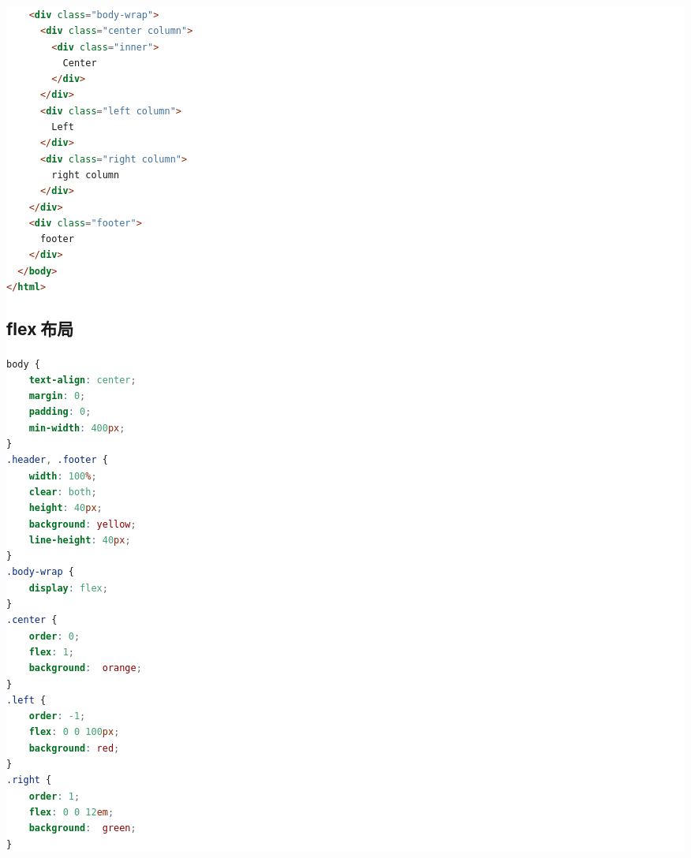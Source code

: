 ```html
    <div class="body-wrap">
      <div class="center column">
        <div class="inner">
          Center
        </div>
      </div>
      <div class="left column">
        Left
      </div>
      <div class="right column">
        right column
      </div>
    </div>
    <div class="footer">
      footer
    </div>
  </body>
</html>
```

## flex 布局

```css
body {
    text-align: center;
    margin: 0;
    padding: 0;
    min-width: 400px;
}
.header, .footer {
    width: 100%;
    clear: both;
    height: 40px;
    background: yellow;
    line-height: 40px;
}
.body-wrap {
    display: flex;
}
.center {
    order: 0;
    flex: 1;
    background:  orange;
}
.left {
    order: -1;
    flex: 0 0 100px;
    background: red;
}
.right {
    order: 1;
    flex: 0 0 12em;
    background:  green;
}
```